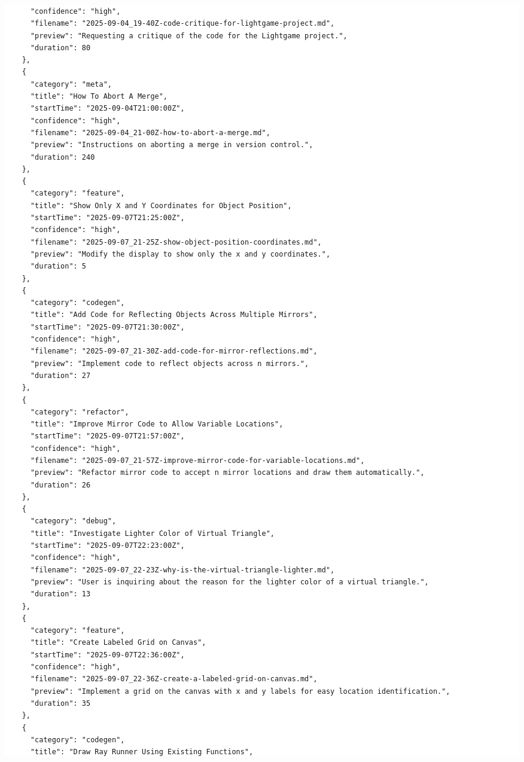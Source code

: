 ```
      "confidence": "high",
      "filename": "2025-09-04_19-40Z-code-critique-for-lightgame-project.md",
      "preview": "Requesting a critique of the code for the Lightgame project.",
      "duration": 80
    },
    {
      "category": "meta",
      "title": "How To Abort A Merge",
      "startTime": "2025-09-04T21:00:00Z",
      "confidence": "high",
      "filename": "2025-09-04_21-00Z-how-to-abort-a-merge.md",
      "preview": "Instructions on aborting a merge in version control.",
      "duration": 240
    },
    {
      "category": "feature",
      "title": "Show Only X and Y Coordinates for Object Position",
      "startTime": "2025-09-07T21:25:00Z",
      "confidence": "high",
      "filename": "2025-09-07_21-25Z-show-object-position-coordinates.md",
      "preview": "Modify the display to show only the x and y coordinates.",
      "duration": 5
    },
    {
      "category": "codegen",
      "title": "Add Code for Reflecting Objects Across Multiple Mirrors",
      "startTime": "2025-09-07T21:30:00Z",
      "confidence": "high",
      "filename": "2025-09-07_21-30Z-add-code-for-mirror-reflections.md",
      "preview": "Implement code to reflect objects across n mirrors.",
      "duration": 27
    },
    {
      "category": "refactor",
      "title": "Improve Mirror Code to Allow Variable Locations",
      "startTime": "2025-09-07T21:57:00Z",
      "confidence": "high",
      "filename": "2025-09-07_21-57Z-improve-mirror-code-for-variable-locations.md",
      "preview": "Refactor mirror code to accept n mirror locations and draw them automatically.",
      "duration": 26
    },
    {
      "category": "debug",
      "title": "Investigate Lighter Color of Virtual Triangle",
      "startTime": "2025-09-07T22:23:00Z",
      "confidence": "high",
      "filename": "2025-09-07_22-23Z-why-is-the-virtual-triangle-lighter.md",
      "preview": "User is inquiring about the reason for the lighter color of a virtual triangle.",
      "duration": 13
    },
    {
      "category": "feature",
      "title": "Create Labeled Grid on Canvas",
      "startTime": "2025-09-07T22:36:00Z",
      "confidence": "high",
      "filename": "2025-09-07_22-36Z-create-a-labeled-grid-on-canvas.md",
      "preview": "Implement a grid on the canvas with x and y labels for easy location identification.",
      "duration": 35
    },
    {
      "category": "codegen",
      "title": "Draw Ray Runner Using Existing Functions",
```